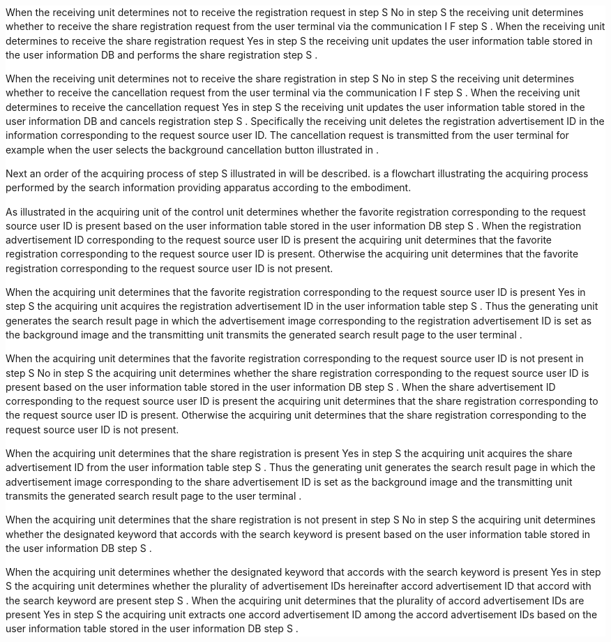 When the receiving unit determines not to receive the registration request in step S No in step S the receiving unit determines whether to receive the share registration request from the user terminal via the communication I F step S . When the receiving unit determines to receive the share registration request Yes in step S the receiving unit updates the user information table stored in the user information DB and performs the share registration step S .

When the receiving unit determines not to receive the share registration in step S No in step S the receiving unit determines whether to receive the cancellation request from the user terminal via the communication I F step S . When the receiving unit determines to receive the cancellation request Yes in step S the receiving unit updates the user information table stored in the user information DB and cancels registration step S . Specifically the receiving unit deletes the registration advertisement ID in the information corresponding to the request source user ID. The cancellation request is transmitted from the user terminal for example when the user selects the background cancellation button illustrated in .

Next an order of the acquiring process of step S illustrated in will be described. is a flowchart illustrating the acquiring process performed by the search information providing apparatus according to the embodiment.

As illustrated in the acquiring unit of the control unit determines whether the favorite registration corresponding to the request source user ID is present based on the user information table stored in the user information DB step S . When the registration advertisement ID corresponding to the request source user ID is present the acquiring unit determines that the favorite registration corresponding to the request source user ID is present. Otherwise the acquiring unit determines that the favorite registration corresponding to the request source user ID is not present.

When the acquiring unit determines that the favorite registration corresponding to the request source user ID is present Yes in step S the acquiring unit acquires the registration advertisement ID in the user information table step S . Thus the generating unit generates the search result page in which the advertisement image corresponding to the registration advertisement ID is set as the background image and the transmitting unit transmits the generated search result page to the user terminal .

When the acquiring unit determines that the favorite registration corresponding to the request source user ID is not present in step S No in step S the acquiring unit determines whether the share registration corresponding to the request source user ID is present based on the user information table stored in the user information DB step S . When the share advertisement ID corresponding to the request source user ID is present the acquiring unit determines that the share registration corresponding to the request source user ID is present. Otherwise the acquiring unit determines that the share registration corresponding to the request source user ID is not present.

When the acquiring unit determines that the share registration is present Yes in step S the acquiring unit acquires the share advertisement ID from the user information table step S . Thus the generating unit generates the search result page in which the advertisement image corresponding to the share advertisement ID is set as the background image and the transmitting unit transmits the generated search result page to the user terminal .

When the acquiring unit determines that the share registration is not present in step S No in step S the acquiring unit determines whether the designated keyword that accords with the search keyword is present based on the user information table stored in the user information DB step S .

When the acquiring unit determines whether the designated keyword that accords with the search keyword is present Yes in step S the acquiring unit determines whether the plurality of advertisement IDs hereinafter accord advertisement ID that accord with the search keyword are present step S . When the acquiring unit determines that the plurality of accord advertisement IDs are present Yes in step S the acquiring unit extracts one accord advertisement ID among the accord advertisement IDs based on the user information table stored in the user information DB step S .
